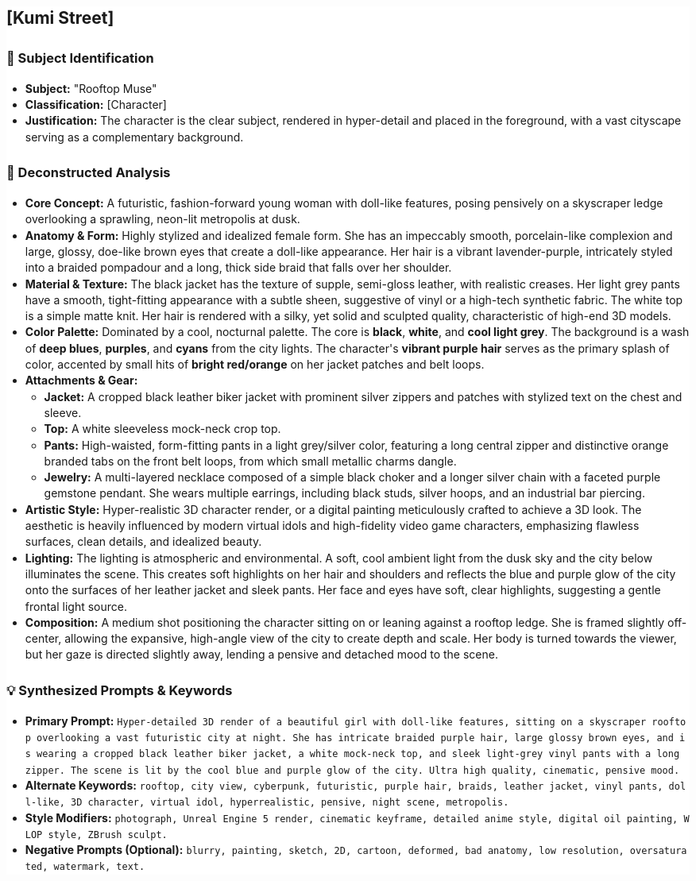 ## [Kumi Street]

### 🎯 Subject Identification
* **Subject:** "Rooftop Muse"
* **Classification:** [Character]
* **Justification:** The character is the clear subject, rendered in hyper-detail and placed in the foreground, with a vast cityscape serving as a complementary background.

### 🔬 Deconstructed Analysis
* **Core Concept:** A futuristic, fashion-forward young woman with doll-like features, posing pensively on a skyscraper ledge overlooking a sprawling, neon-lit metropolis at dusk.
* **Anatomy & Form:** Highly stylized and idealized female form. She has an impeccably smooth, porcelain-like complexion and large, glossy, doe-like brown eyes that create a doll-like appearance. Her hair is a vibrant lavender-purple, intricately styled into a braided pompadour and a long, thick side braid that falls over her shoulder.
* **Material & Texture:** The black jacket has the texture of supple, semi-gloss leather, with realistic creases. Her light grey pants have a smooth, tight-fitting appearance with a subtle sheen, suggestive of vinyl or a high-tech synthetic fabric. The white top is a simple matte knit. Her hair is rendered with a silky, yet solid and sculpted quality, characteristic of high-end 3D models.
* **Color Palette:** Dominated by a cool, nocturnal palette. The core is **black**, **white**, and **cool light grey**. The background is a wash of **deep blues**, **purples**, and **cyans** from the city lights. The character's **vibrant purple hair** serves as the primary splash of color, accented by small hits of **bright red/orange** on her jacket patches and belt loops.
* **Attachments & Gear:**
    * **Jacket:** A cropped black leather biker jacket with prominent silver zippers and patches with stylized text on the chest and sleeve.
    * **Top:** A white sleeveless mock-neck crop top.
    * **Pants:** High-waisted, form-fitting pants in a light grey/silver color, featuring a long central zipper and distinctive orange branded tabs on the front belt loops, from which small metallic charms dangle.
    * **Jewelry:** A multi-layered necklace composed of a simple black choker and a longer silver chain with a faceted purple gemstone pendant. She wears multiple earrings, including black studs, silver hoops, and an industrial bar piercing.
* **Artistic Style:** Hyper-realistic 3D character render, or a digital painting meticulously crafted to achieve a 3D look. The aesthetic is heavily influenced by modern virtual idols and high-fidelity video game characters, emphasizing flawless surfaces, clean details, and idealized beauty.
* **Lighting:** The lighting is atmospheric and environmental. A soft, cool ambient light from the dusk sky and the city below illuminates the scene. This creates soft highlights on her hair and shoulders and reflects the blue and purple glow of the city onto the surfaces of her leather jacket and sleek pants. Her face and eyes have soft, clear highlights, suggesting a gentle frontal light source.
* **Composition:** A medium shot positioning the character sitting on or leaning against a rooftop ledge. She is framed slightly off-center, allowing the expansive, high-angle view of the city to create depth and scale. Her body is turned towards the viewer, but her gaze is directed slightly away, lending a pensive and detached mood to the scene.

### 💡 Synthesized Prompts & Keywords
* **Primary Prompt:** `Hyper-detailed 3D render of a beautiful girl with doll-like features, sitting on a skyscraper rooftop overlooking a vast futuristic city at night. She has intricate braided purple hair, large glossy brown eyes, and is wearing a cropped black leather biker jacket, a white mock-neck top, and sleek light-grey vinyl pants with a long zipper. The scene is lit by the cool blue and purple glow of the city. Ultra high quality, cinematic, pensive mood.`
* **Alternate Keywords:** `rooftop, city view, cyberpunk, futuristic, purple hair, braids, leather jacket, vinyl pants, doll-like, 3D character, virtual idol, hyperrealistic, pensive, night scene, metropolis.`
* **Style Modifiers:** `photograph, Unreal Engine 5 render, cinematic keyframe, detailed anime style, digital oil painting, WLOP style, ZBrush sculpt.`
* **Negative Prompts (Optional):** `blurry, painting, sketch, 2D, cartoon, deformed, bad anatomy, low resolution, oversaturated, watermark, text.`
